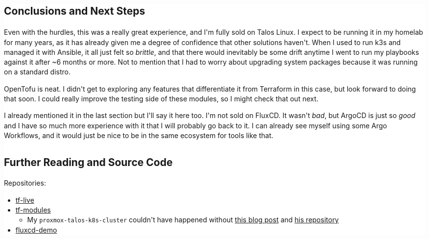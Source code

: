 ## Conclusions and Next Steps

Even with the hurdles, this was a really great experience, and I'm fully sold on Talos Linux. I expect to be running it
in my homelab for many years, as it has already given me a degree of confidence that other solutions haven't. When I
used to run k3s and managed it with Ansible, it all just felt so *brittle*, and that there would inevitably be some
drift anytime I went to run my playbooks against it after ~6 months or more. Not to mention that I had to worry about
upgrading system packages because it was running on a standard distro.

OpenTofu is neat. I didn't get to exploring any features that differentiate it from Terraform in this case, but look
forward to doing that soon. I could really improve the testing side of these modules, so I might check that out next.

I already mentioned it in the last section but I'll say it here too. I'm not sold on FluxCD. It wasn't *bad*, but ArgoCD
is just so *good* and I have so much more experience with it that I will probably go back to it. I can already see
myself using some Argo Workflows, and it would just be nice to be in the same ecosystem for tools like that.

## Further Reading and Source Code

Repositories:

* [tf-live](https://github.com/tcpkump/tf-live)
* [tf-modules](https://github.com/tcpkump/tf-modules)
    * My `proxmox-talos-k8s-cluster` couldn't have happened without [this blog post](https://blog.stonegarden.dev/articles/2024/08/talos-proxmox-tofu/) and [his repository](https://github.com/vehagn/homelab)
* [fluxcd-demo](https://github.com/tcpkump/fluxcd-demo)
